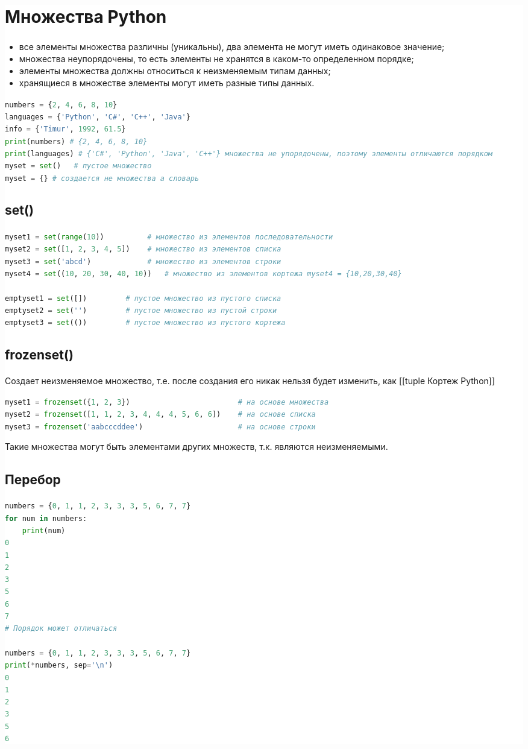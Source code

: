 # Множества Python
-   все элементы множества различны (уникальны), два элемента не могут иметь одинаковое значение;
-   множества неупорядочены, то есть элементы не хранятся в каком-то определенном порядке;
-   элементы множества должны относиться к неизменяемым типам данных;
-   хранящиеся в множестве элементы могут иметь разные типы данных.

```python
numbers = {2, 4, 6, 8, 10}
languages = {'Python', 'C#', 'C++', 'Java'}
info = {'Timur', 1992, 61.5}
print(numbers) # {2, 4, 6, 8, 10}
print(languages) # {'C#', 'Python', 'Java', 'C++'} множества не упорядочены, поэтому элементы отличаются порядком
myset = set()   # пустое множество
myset = {} # создается не множества а словарь
```

## set()
```python
myset1 = set(range(10))          # множество из элементов последовательности
myset2 = set([1, 2, 3, 4, 5])    # множество из элементов списка
myset3 = set('abcd')             # множество из элементов строки
myset4 = set((10, 20, 30, 40, 10))   # множество из элементов кортежа myset4 = {10,20,30,40}

emptyset1 = set([])         # пустое множество из пустого списка
emptyset2 = set('')         # пустое множество из пустой строки
emptyset3 = set(())         # пустое множество из пустого кортежа
```

## frozenset()
Создает неизменяемое множество, т.е. после создания его никак нельзя будет изменить, как [[tuple Кортеж Python]]

```python
myset1 = frozenset({1, 2, 3})                         # на основе множества
myset2 = frozenset([1, 1, 2, 3, 4, 4, 4, 5, 6, 6])    # на основе списка
myset3 = frozenset('aabcccddee')                      # на основе строки
```

Такие множества могут быть элементами других множеств, т.к. являются неизменяемыми.

## Перебор
```python
numbers = {0, 1, 1, 2, 3, 3, 3, 5, 6, 7, 7}
for num in numbers:
    print(num)
0
1
2
3
5
6
7
# Порядок может отличаться

numbers = {0, 1, 1, 2, 3, 3, 3, 5, 6, 7, 7}
print(*numbers, sep='\n')
0
1
2
3
5
6
```